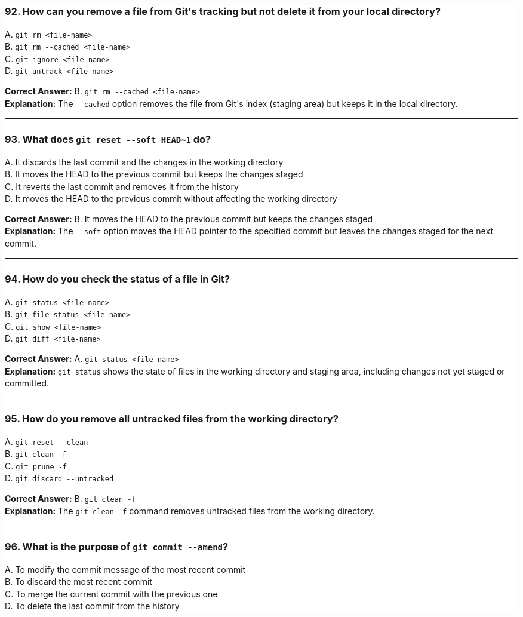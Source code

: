 
### 92. How can you remove a file from Git's tracking but not delete it from your local directory?  
A. `git rm <file-name>`  
B. `git rm --cached <file-name>`  
C. `git ignore <file-name>`  
D. `git untrack <file-name>`  

**Correct Answer:** B. `git rm --cached <file-name>`  
**Explanation:** The `--cached` option removes the file from Git's index (staging area) but keeps it in the local directory.

---

### 93. What does `git reset --soft HEAD~1` do?  
A. It discards the last commit and the changes in the working directory  
B. It moves the HEAD to the previous commit but keeps the changes staged  
C. It reverts the last commit and removes it from the history  
D. It moves the HEAD to the previous commit without affecting the working directory  

**Correct Answer:** B. It moves the HEAD to the previous commit but keeps the changes staged  
**Explanation:** The `--soft` option moves the HEAD pointer to the specified commit but leaves the changes staged for the next commit.

---

### 94. How do you check the status of a file in Git?  
A. `git status <file-name>`  
B. `git file-status <file-name>`  
C. `git show <file-name>`  
D. `git diff <file-name>`  

**Correct Answer:** A. `git status <file-name>`  
**Explanation:** `git status` shows the state of files in the working directory and staging area, including changes not yet staged or committed.

---

### 95. How do you remove all untracked files from the working directory?  
A. `git reset --clean`  
B. `git clean -f`  
C. `git prune -f`  
D. `git discard --untracked`  

**Correct Answer:** B. `git clean -f`  
**Explanation:** The `git clean -f` command removes untracked files from the working directory.

---

### 96. What is the purpose of `git commit --amend`?  
A. To modify the commit message of the most recent commit  
B. To discard the most recent commit  
C. To merge the current commit with the previous one  
D. To delete the last commit from the history  
